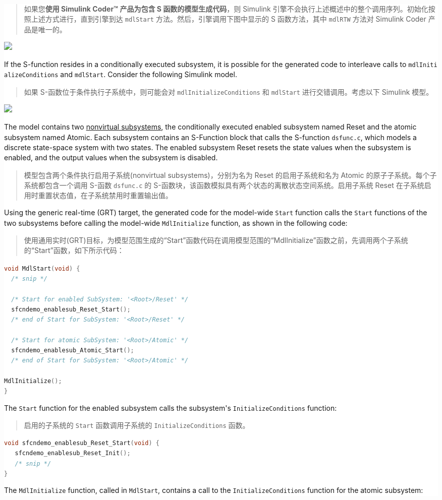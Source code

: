 > 如果您**使用 Simulink Coder™ 产品为包含 S 函数的模型生成代码**，则 Simulink 引擎不会执行上述概述中的整个调用序列。初始化按照上述方式进行，直到引擎到达 `mdlStart` 方法。然后，引擎调用下图中显示的 S 函数方法，其中 `mdlRTW` 方法对 Simulink Coder 产品是唯一的。

![](https://ww2.mathworks.cn/help/simulink/sfg/sfunc_callingstructureforcodegeneration.png)

If the S-function resides in a conditionally executed subsystem, it is possible for the generated code to interleave calls to `mdlInitializeConditions` and `mdlStart`. Consider the following Simulink model.

> 如果 S-函数位于条件执行子系统中，则可能会对 `mdlInitializeConditions` 和 `mdlStart` 进行交错调用。考虑以下 Simulink 模型。

![](https://ww2.mathworks.cn/help/simulink/sfg/sfunc_c27.gif)

The model contains two [nonvirtual subsystems](https://ww2.mathworks.cn/help/simulink/slref/subsystem.html), the conditionally executed enabled subsystem named Reset and the atomic subsystem named Atomic. Each subsystem contains an S-Function block that calls the S-function `dsfunc.c`, which models a discrete state-space system with two states. The enabled subsystem Reset resets the state values when the subsystem is enabled, and the output values when the subsystem is disabled.

> 模型包含两个条件执行启用子系统(nonvirtual subsystems)，分别为名为 Reset 的启用子系统和名为 Atomic 的原子子系统。每个子系统都包含一个调用 S-函数 `dsfunc.c` 的 S-函数块，该函数模拟具有两个状态的离散状态空间系统。启用子系统 Reset 在子系统启用时重置状态值，在子系统禁用时重置输出值。

Using the generic real-time (GRT) target, the generated code for the model-wide `Start` function calls the `Start` functions of the two subsystems before calling the model-wide `MdlInitialize` function, as shown in the following code:

> 使用通用实时(GRT)目标，为模型范围生成的“Start”函数代码在调用模型范围的“MdlInitialize”函数之前，先调用两个子系统的“Start”函数，如下所示代码：

```c
void MdlStart(void) {
  /* snip */

  /* Start for enabled SubSystem: '<Root>/Reset' */
  sfcndemo_enablesub_Reset_Start();
  /* end of Start for SubSystem: '<Root>/Reset' */

  /* Start for atomic SubSystem: '<Root>/Atomic' */
  sfcndemo_enablesub_Atomic_Start();
  /* end of Start for SubSystem: '<Root>/Atomic' */

MdlInitialize();
}
```

The `Start` function for the enabled subsystem calls the subsystem's `InitializeConditions` function:

> 启用的子系统的 `Start` 函数调用子系统的 `InitializeConditions` 函数。

```c
void sfcndemo_enablesub_Reset_Start(void) {
   sfcndemo_enablesub_Reset_Init();
   /* snip */
}
```

The `MdlInitialize` function, called in `MdlStart`, contains a call to the `InitializeConditions` function for the atomic subsystem:
